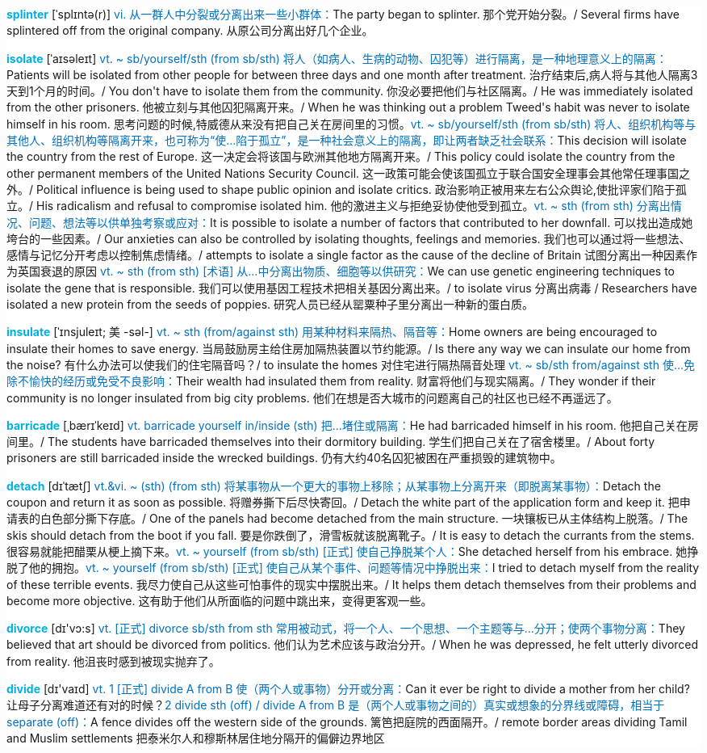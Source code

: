 <font color="sky blue">**splinter**</font> [ˈsplɪntə(r)]
<font color="#0070c0">vi. 从一群人中分裂或分离出来一些小群体：</font>The party began to splinter. 那个党开始分裂。/ Several firms have splintered off from the original company. 从原公司分离出好几个企业。
           
<font color="sky blue">**isolate**</font> [ˈaɪsəleɪt]
<font color="#0070c0">vt. ~ sb/yourself/sth (from sb/sth) 将人（如病人、生病的动物、囚犯等）进行隔离，是一种地理意义上的隔离：</font>Patients will be isolated from other people for between three days and one month after treatment. 治疗结束后,病人将与其他人隔离3天到1个月的时间。/ You don't have to isolate them from the community. 你没必要把他们与社区隔离。/ He was immediately isolated from the other prisoners. 他被立刻与其他囚犯隔离开来。/ When he was thinking out a problem Tweed's habit was never to isolate himself in his room. 思考问题的时候,特威德从来没有把自己关在房间里的习惯。<font color="#0070c0">vt. ~ sb/yourself/sth (from sb/sth) 将人、组织机构等与其他人、组织机构等隔离开来，也可称为“使…陷于孤立”，是一种社会意义上的隔离，即让两者缺乏社会联系：</font>This decision will isolate the country from the rest of Europe. 这一决定会将该国与欧洲其他地方隔离开来。/ This policy could isolate the country from the other permanent members of the United Nations Security Council. 这一政策可能会使该国孤立于联合国安全理事会其他常任理事国之外。/ Political influence is being used to shape public opinion and isolate critics. 政治影响正被用来左右公众舆论,使批评家们陷于孤立。/ His radicalism and refusal to compromise isolated him. 他的激进主义与拒绝妥协使他受到孤立。<font color="#0070c0">vt. ~ sth (from sth) 分离出情况、问题、想法等以供单独考察或应对：</font>It is possible to isolate a number of factors that contributed to her downfall. 可以找出造成她垮台的一些因素。/ Our anxieties can also be controlled by isolating thoughts, feelings and memories. 我们也可以通过将一些想法、感情与记忆分开考虑以控制焦虑情绪。/ attempts to isolate a single factor as the cause of the decline of Britain 试图分离出一种因素作为英国衰退的原因 <font color="#0070c0">vt. ~ sth (from sth) [术语] 从…中分离出物质、细胞等以供研究：</font>We can use genetic engineering techniques to isolate the gene that is responsible. 我们可以使用基因工程技术把相关基因分离出来。/ to isolate virus 分离出病毒 / Researchers have isolated a new protein from the seeds of poppies. 研究人员已经从罂粟种子里分离出一种新的蛋白质。
              
<font color="sky blue">**insulate**</font> [ˈɪnsjuleɪt; 美 -səl-]
<font color="#0070c0">vt. ~ sth (from/against sth) 用某种材料来隔热、隔音等：</font>Home owners are being encouraged to insulate their homes to save energy. 当局鼓励房主给住房加隔热装置以节约能源。/ Is there any way we can insulate our home from the noise? 有什么办法可以使我们的住宅隔音吗？/ to insulate the homes 对住宅进行隔热隔音处理 <font color="#0070c0">vt. ~ sb/sth from/against sth 使…免除不愉快的经历或免受不良影响：</font>Their wealth had insulated them from reality. 财富将他们与现实隔离。/ They wonder if their community is no longer insulated from big city problems. 他们在想是否大城市的问题离自己的社区也已经不再遥远了。             

<font color="sky blue">**barricade**</font> [ˌbærɪˈkeɪd]
<font color="#0070c0">vt. barricade yourself in/inside (sth) 把…堵住或隔离：</font>He had barricaded himself in his room. 他把自己关在房间里。/ The students have barricaded themselves into their dormitory building. 学生们把自己关在了宿舍楼里。/ About forty prisoners are still barricaded inside the wrecked buildings. 仍有大约40名囚犯被困在严重损毁的建筑物中。      

<font color="sky blue">**detach**</font> [dɪˈtætʃ]
<font color="#0070c0">vt.&vi. ~ (sth) (from sth) 将某事物从一个更大的事物上移除；从某事物上分离开来（即脱离某事物）：</font>Detach the coupon and return it as soon as possible. 将赠券撕下后尽快寄回。/ Detach the white part of the application form and keep it. 把申请表的白色部分撕下存底。/ One of the panels had become detached from the main structure. 一块镶板已从主体结构上脱落。/ The skis should detach from the boot if you fall. 要是你跌倒了，滑雪板就该脱离靴子。/ It is easy to detach the currants from the stems. 很容易就能把醋栗从梗上摘下来。<font color="#0070c0">vt. ~ yourself (from sb/sth) [正式] 使自己挣脱某个人：</font>She detached herself from his embrace. 她挣脱了他的拥抱。<font color="#0070c0">vt. ~ yourself (from sb/sth) [正式] 使自己从某个事件、问题等情况中挣脱出来：</font>I tried to detach myself from the reality of these terrible events. 我尽力使自己从这些可怕事件的现实中摆脱出来。/ It helps them detach themselves from their problems and become more objective. 这有助于他们从所面临的问题中跳出来，变得更客观一些。

<font color="sky blue">**divorce**</font> [dɪ'vɔ:s] 
<font color="#0070c0">vt. [正式] divorce sb/sth from sth 常用被动式，将一个人、一个思想、一个主题等与…分开；使两个事物分离：</font>They believed that art should be divorced from politics. 他们认为艺术应该与政治分开。/ When he was depressed, he felt utterly divorced from reality. 他沮丧时感到被现实抛弃了。

<font color="sky blue">**divide**</font> [dɪ'vaɪd] 
<font color="#0070c0">vt. 1 [正式] divide A from B 使（两个人或事物）分开或分离：</font>Can it ever be right to divide a mother from her child? 让母子分离难道还有对的时候？<font color="#0070c0">2 divide sth (off) / divide A from B 是（两个人或事物之间的）真实或想象的分界线或障碍，相当于separate (off)：</font>A fence divides off the western side of the grounds. 篱笆把庭院的西面隔开。/ remote border areas dividing Tamil and Muslim settlements 把泰米尔人和穆斯林居住地分隔开的偏僻边界地区
